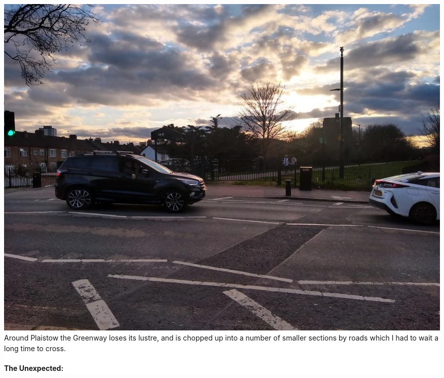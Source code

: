 ![](/assets/capital/14bad.jpg)
Around Plaistow the Greenway loses its lustre, and is chopped up into a number of smaller sections by roads which I had to wait a long time to cross.
#### The Unexpected: